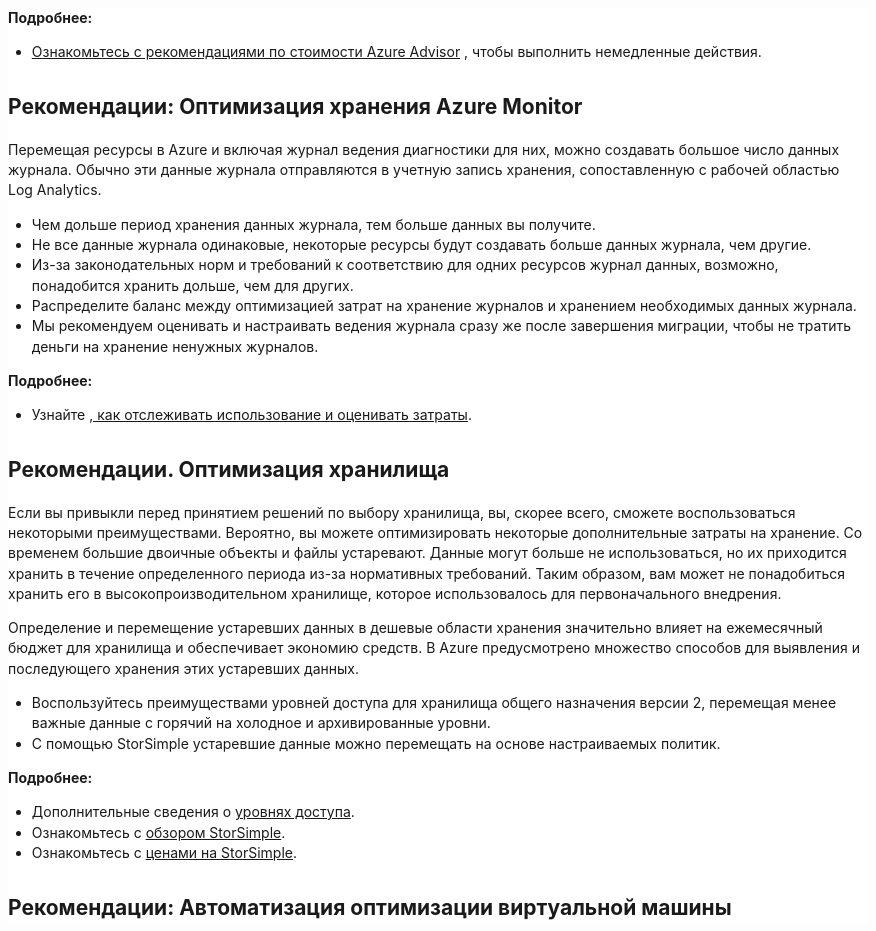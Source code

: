 **Подробнее:**

- [Ознакомьтесь с рекомендациями по стоимости Azure Advisor](/azure/advisor/advisor-cost-recommendations) , чтобы выполнить немедленные действия.

## <a name="best-practice-optimize-azure-monitor-retention"></a>Рекомендации: Оптимизация хранения Azure Monitor

Перемещая ресурсы в Azure и включая журнал ведения диагностики для них, можно создавать большое число данных журнала. Обычно эти данные журнала отправляются в учетную запись хранения, сопоставленную с рабочей областью Log Analytics.

- Чем дольше период хранения данных журнала, тем больше данных вы получите.
- Не все данные журнала одинаковые, некоторые ресурсы будут создавать больше данных журнала, чем другие.
- Из-за законодательных норм и требований к соответствию для одних ресурсов журнал данных, возможно, понадобится хранить дольше, чем для других.
- Распределите баланс между оптимизацией затрат на хранение журналов и хранением необходимых данных журнала.
- Мы рекомендуем оценивать и настраивать ведения журнала сразу же после завершения миграции, чтобы не тратить деньги на хранение ненужных журналов.

**Подробнее:**

- Узнайте [, как отслеживать использование и оценивать затраты](/azure/azure-monitor/usage-estimated-costs).

## <a name="best-practice-optimize-storage"></a>Рекомендации. Оптимизация хранилища

Если вы привыкли перед принятием решений по выбору хранилища, вы, скорее всего, сможете воспользоваться некоторыми преимуществами. Вероятно, вы можете оптимизировать некоторые дополнительные затраты на хранение. Со временем большие двоичные объекты и файлы устаревают. Данные могут больше не использоваться, но их приходится хранить в течение определенного периода из-за нормативных требований. Таким образом, вам может не понадобиться хранить его в высокопроизводительном хранилище, которое использовалось для первоначального внедрения.

Определение и перемещение устаревших данных в дешевые области хранения значительно влияет на ежемесячный бюджет для хранилища и обеспечивает экономию средств. В Azure предусмотрено множество способов для выявления и последующего хранения этих устаревших данных.

- Воспользуйтесь преимуществами уровней доступа для хранилища общего назначения версии 2, перемещая менее важные данные с горячий на холодное и архивированные уровни.
- С помощью StorSimple устаревшие данные можно перемещать на основе настраиваемых политик.

**Подробнее:**

- Дополнительные сведения о [уровнях доступа](/azure/storage/blobs/storage-blob-storage-tiers).
- Ознакомьтесь с [обзором StorSimple](/azure/azure-monitor/overview).
- Ознакомьтесь с [ценами на StorSimple](https://azure.microsoft.com/pricing/details/storsimple/).

## <a name="best-practice-automate-vm-optimization"></a>Рекомендации: Автоматизация оптимизации виртуальной машины

